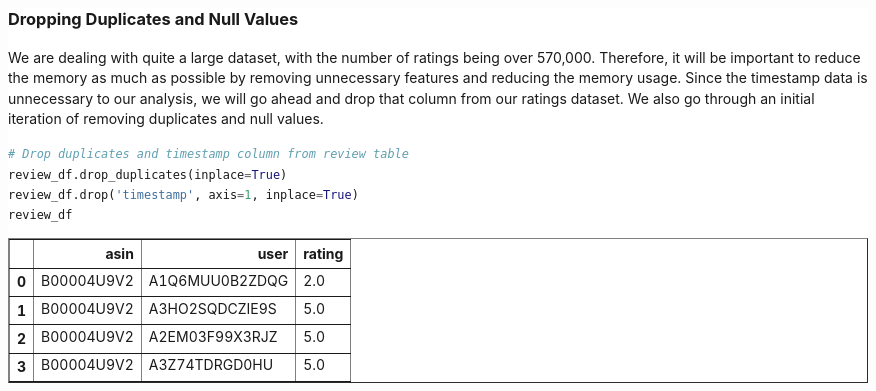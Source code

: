 
### Dropping Duplicates and Null Values

We are dealing with quite a large dataset, with the number of ratings being over 570,000. Therefore, it will be important to reduce the memory as much as possible by removing unnecessary features and reducing the memory usage. Since the timestamp data is unnecessary to our analysis, we will go ahead and drop that column from our ratings dataset. We also go through an initial iteration of removing duplicates and null values.


```python
# Drop duplicates and timestamp column from review table
review_df.drop_duplicates(inplace=True)
review_df.drop('timestamp', axis=1, inplace=True)
review_df
```




<div>
<style scoped>
    .dataframe tbody tr th:only-of-type {
        vertical-align: middle;
    }

    .dataframe tbody tr th {
        vertical-align: top;
    }

    .dataframe thead th {
        text-align: right;
    }
</style>
<table border="1" class="dataframe">
  <thead>
    <tr style="text-align: right;">
      <th></th>
      <th>asin</th>
      <th>user</th>
      <th>rating</th>
    </tr>
  </thead>
  <tbody>
    <tr>
      <th>0</th>
      <td>B00004U9V2</td>
      <td>A1Q6MUU0B2ZDQG</td>
      <td>2.0</td>
    </tr>
    <tr>
      <th>1</th>
      <td>B00004U9V2</td>
      <td>A3HO2SQDCZIE9S</td>
      <td>5.0</td>
    </tr>
    <tr>
      <th>2</th>
      <td>B00004U9V2</td>
      <td>A2EM03F99X3RJZ</td>
      <td>5.0</td>
    </tr>
    <tr>
      <th>3</th>
      <td>B00004U9V2</td>
      <td>A3Z74TDRGD0HU</td>
      <td>5.0</td>
    </tr>